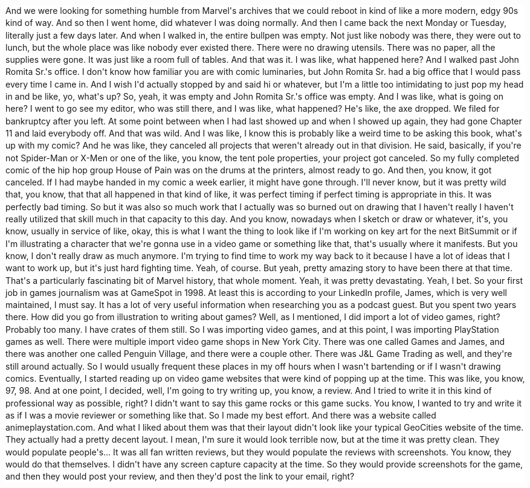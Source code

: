 And we were looking for something humble from Marvel's archives that we could reboot in kind of like a more modern, edgy 90s kind of way. And so then I went home, did whatever I was doing normally. And then I came back the next Monday or Tuesday, literally just a few days later.
And when I walked in, the entire bullpen was empty. Not just like nobody was there, they were out to lunch, but the whole place was like nobody ever existed there. There were no drawing utensils.
There was no paper, all the supplies were gone. It was just like a room full of tables. And that was it.
I was like, what happened here? And I walked past John Romita Sr.'s office. I don't know how familiar you are with comic luminaries, but John Romita Sr. had a big office that I would pass every time I came in.
And I wish I'd actually stopped by and said hi or whatever, but I'm a little too intimidating to just pop my head in and be like, yo, what's up? So, yeah, it was empty and John Romita Sr.'s office was empty. And I was like, what is going on here?
I went to go see my editor, who was still there, and I was like, what happened? He's like, the axe dropped.
We filed for bankruptcy after you left.
At some point between when I had last showed up and when I showed up again, they had gone Chapter 11 and laid everybody off. And that was wild. And I was like, I know this is probably like a weird time to be asking this book, what's up with my comic?
And he was like, they canceled all projects that weren't already out in that division. He said, basically, if you're not Spider-Man or X-Men or one of the like, you know, the tent pole properties, your project got canceled. So my fully completed comic of the hip hop group House of Pain was on the drums at the printers, almost ready to go.
And then, you know, it got canceled. If I had maybe handed in my comic a week earlier, it might have gone through. I'll never know, but it was pretty wild that, you know, that that all happened in that kind of like, it was perfect timing if perfect timing is appropriate in this.
It was perfectly bad timing. So but it was also so much work that I actually was so burned out on drawing that I haven't really I haven't really utilized that skill much in that capacity to this day. And you know, nowadays when I sketch or draw or whatever, it's, you know, usually in service of like, okay, this is what I want the thing to look like if I'm working on key art for the next BitSummit or if I'm illustrating a character that we're gonna use in a video game or something like that, that's usually where it manifests.
But you know, I don't really draw as much anymore. I'm trying to find time to work my way back to it because I have a lot of ideas that I want to work up, but it's just hard fighting time.
Yeah, of course. But yeah, pretty amazing story to have been there at that time. That's a particularly fascinating bit of Marvel history, that whole moment.
Yeah, it was pretty devastating. Yeah, I bet. So your first job in games journalism was at GameSpot in 1998.
At least this is according to your LinkedIn profile, James, which is very well maintained, I must say. It has a lot of very useful information when researching you as a podcast guest. But you spent two years there.
How did you go from illustration to writing about games?
Well, as I mentioned, I did import a lot of video games, right? Probably too many. I have crates of them still.
So I was importing video games, and at this point, I was importing PlayStation games as well. There were multiple import video game shops in New York City. There was one called Games and James, and there was another one called Penguin Village, and there were a couple other.
There was J&L Game Trading as well, and they're still around actually. So I would usually frequent these places in my off hours when I wasn't bartending or if I wasn't drawing comics. Eventually, I started reading up on video game websites that were kind of popping up at the time.
This was like, you know, 97, 98. And at one point, I decided, well, I'm going to try writing up, you know, a review. And I tried to write it in this kind of professional way as possible, right?
I didn't want to say this game rocks or this game sucks. You know, I wanted to try and write it as if I was a movie reviewer or something like that. So I made my best effort.
And there was a website called animeplaystation.com. And what I liked about them was that their layout didn't look like your typical GeoCities website of the time. They actually had a pretty decent layout.
I mean, I'm sure it would look terrible now, but at the time it was pretty clean. They would populate people's... It was all fan written reviews, but they would populate the reviews with screenshots.
You know, they would do that themselves. I didn't have any screen capture capacity at the time. So they would provide screenshots for the game, and then they would post your review, and then they'd post the link to your email, right?